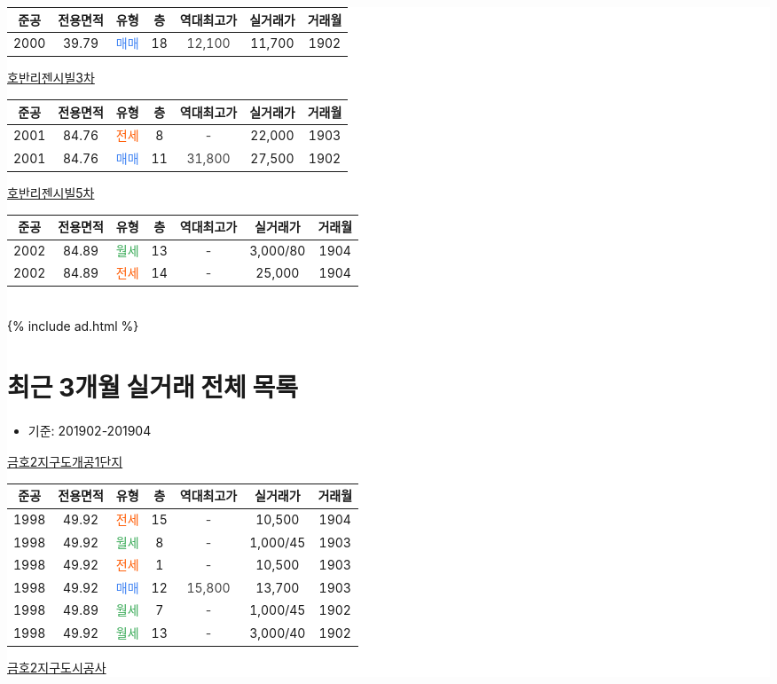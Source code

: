 |준공|전용면적|유형|층|역대최고가|실거래가|거래월|
|:---:|:---:|:---:|:---:|:---:|:---:|:---:|
|2000|39.79|<span style="color:#4285f3">매매</span>|18|<span style="color:#444444">12,100</span>|11,700|1902|

[호반리젠시빌3차](https://search.naver.com/search.naver?query=%EA%B4%91%EC%A3%BC%EA%B4%91%EC%97%AD%EC%8B%9C+%EC%84%9C%EA%B5%AC+%EA%B8%88%ED%98%B8%EB%8F%99+%ED%98%B8%EB%B0%98%EB%A6%AC%EC%A0%A0%EC%8B%9C%EB%B9%8C3%EC%B0%A8)

|준공|전용면적|유형|층|역대최고가|실거래가|거래월|
|:---:|:---:|:---:|:---:|:---:|:---:|:---:|
|2001|84.76|<span style="color:#ff5a00">전세</span>|8|<span style="color:#444444">-</span>|22,000|1903|
|2001|84.76|<span style="color:#4285f3">매매</span>|11|<span style="color:#444444">31,800</span>|27,500|1902|

[호반리젠시빌5차](https://search.naver.com/search.naver?query=%EA%B4%91%EC%A3%BC%EA%B4%91%EC%97%AD%EC%8B%9C+%EC%84%9C%EA%B5%AC+%EA%B8%88%ED%98%B8%EB%8F%99+%ED%98%B8%EB%B0%98%EB%A6%AC%EC%A0%A0%EC%8B%9C%EB%B9%8C5%EC%B0%A8)

|준공|전용면적|유형|층|역대최고가|실거래가|거래월|
|:---:|:---:|:---:|:---:|:---:|:---:|:---:|
|2002|84.89|<span style="color:#34a853">월세</span>|13|<span style="color:#444444">-</span>|3,000/80|1904|
|2002|84.89|<span style="color:#ff5a00">전세</span>|14|<span style="color:#444444">-</span>|25,000|1904|


<br>
{% include ad.html %}
<br>

# 최근 3개월 실거래 전체 목록
* 기준: 201902-201904


[금호2지구도개공1단지](https://search.naver.com/search.naver?query=%EA%B4%91%EC%A3%BC%EA%B4%91%EC%97%AD%EC%8B%9C+%EC%84%9C%EA%B5%AC+%EA%B8%88%ED%98%B8%EB%8F%99+%EA%B8%88%ED%98%B82%EC%A7%80%EA%B5%AC%EB%8F%84%EA%B0%9C%EA%B3%B51%EB%8B%A8%EC%A7%80)

|준공|전용면적|유형|층|역대최고가|실거래가|거래월|
|:---:|:---:|:---:|:---:|:---:|:---:|:---:|
|1998|49.92|<span style="color:#ff5a00">전세</span>|15|<span style="color:#444444">-</span>|10,500|1904|
|1998|49.92|<span style="color:#34a853">월세</span>|8|<span style="color:#444444">-</span>|1,000/45|1903|
|1998|49.92|<span style="color:#ff5a00">전세</span>|1|<span style="color:#444444">-</span>|10,500|1903|
|1998|49.92|<span style="color:#4285f3">매매</span>|12|<span style="color:#444444">15,800</span>|13,700|1903|
|1998|49.89|<span style="color:#34a853">월세</span>|7|<span style="color:#444444">-</span>|1,000/45|1902|
|1998|49.92|<span style="color:#34a853">월세</span>|13|<span style="color:#444444">-</span>|3,000/40|1902|

[금호2지구도시공사](https://search.naver.com/search.naver?query=%EA%B4%91%EC%A3%BC%EA%B4%91%EC%97%AD%EC%8B%9C+%EC%84%9C%EA%B5%AC+%EA%B8%88%ED%98%B8%EB%8F%99+%EA%B8%88%ED%98%B82%EC%A7%80%EA%B5%AC%EB%8F%84%EC%8B%9C%EA%B3%B5%EC%82%AC)
